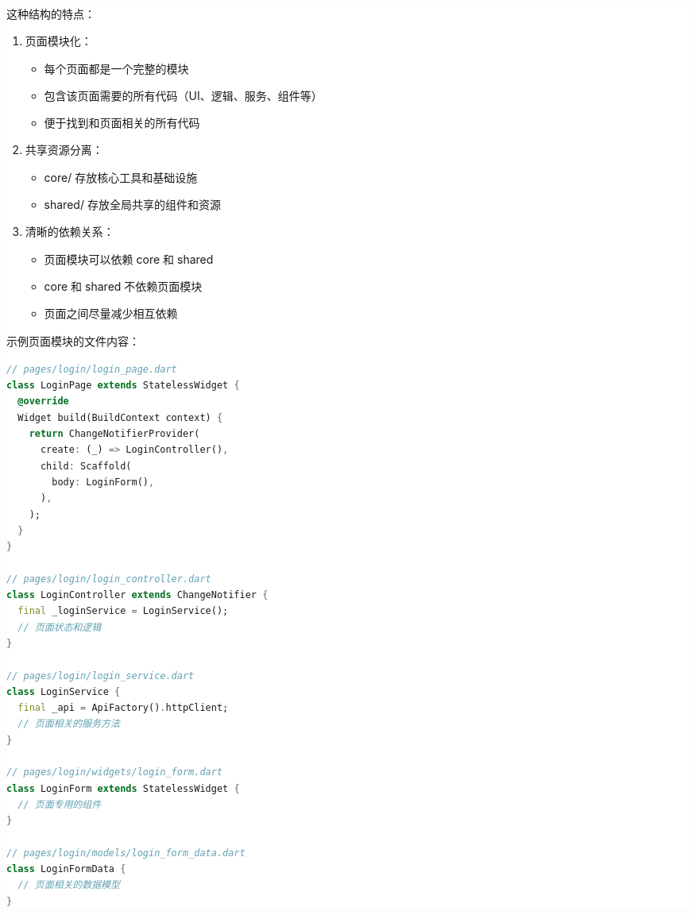 这种结构的特点：

1. 页面模块化：

   - 每个页面都是一个完整的模块

   - 包含该页面需要的所有代码（UI、逻辑、服务、组件等）

   - 便于找到和页面相关的所有代码

2. 共享资源分离：

   - core/ 存放核心工具和基础设施

   - shared/ 存放全局共享的组件和资源

3. 清晰的依赖关系：

   - 页面模块可以依赖 core 和 shared

   - core 和 shared 不依赖页面模块

   - 页面之间尽量减少相互依赖

示例页面模块的文件内容：

```dart
// pages/login/login_page.dart
class LoginPage extends StatelessWidget {
  @override
  Widget build(BuildContext context) {
    return ChangeNotifierProvider(
      create: (_) => LoginController(),
      child: Scaffold(
        body: LoginForm(),
      ),
    );
  }
}

// pages/login/login_controller.dart
class LoginController extends ChangeNotifier {
  final _loginService = LoginService();
  // 页面状态和逻辑
}

// pages/login/login_service.dart
class LoginService {
  final _api = ApiFactory().httpClient;
  // 页面相关的服务方法
}

// pages/login/widgets/login_form.dart
class LoginForm extends StatelessWidget {
  // 页面专用的组件
}

// pages/login/models/login_form_data.dart
class LoginFormData {
  // 页面相关的数据模型
}
```
